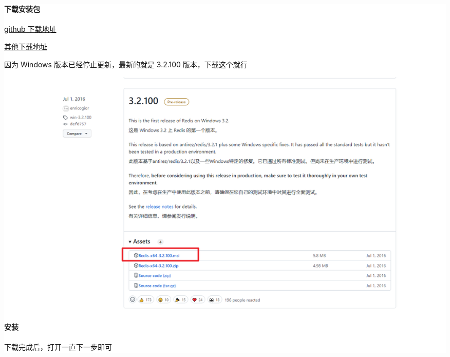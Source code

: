 

#### 下载安装包



[github 下载地址](https://github.com/MicrosoftArchive/redis/releases)



[其他下载地址](https://robinliu.3322.org:8888/download/Redis-x64-3.2.100.msi)



因为 Windows 版本已经停止更新，最新的就是 3.2.100 版本，下载这个就行



![image-20230821165425597](./image-20230821165425597.png)



#### 安装



下载完成后，打开一直下一步即可


